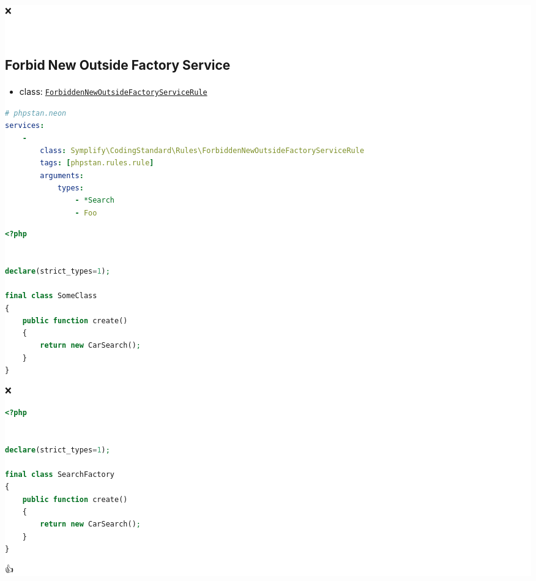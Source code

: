 :x:

<br>

## Forbid New Outside Factory Service

- class: [`ForbiddenNewOutsideFactoryServiceRule`](../src/Rules/ForbiddenNewOutsideFactoryServiceRule.php)

```yaml
# phpstan.neon
services:
    -
        class: Symplify\CodingStandard\Rules\ForbiddenNewOutsideFactoryServiceRule
        tags: [phpstan.rules.rule]
        arguments:
            types:
                - *Search
                - Foo
```

```php
<?php


declare(strict_types=1);

final class SomeClass
{
    public function create()
	{
		return new CarSearch();
	}
}
```

:x:

```php
<?php


declare(strict_types=1);

final class SearchFactory
{
    public function create()
	{
		return new CarSearch();
	}
}
```

:+1:
